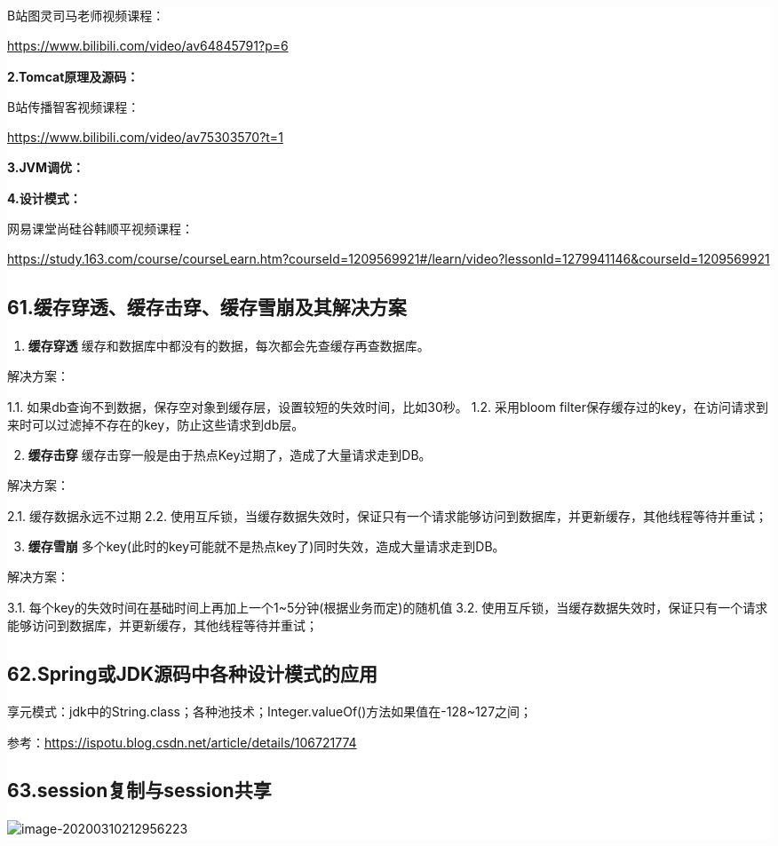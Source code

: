 B站图灵司马老师视频课程：

 https://www.bilibili.com/video/av64845791?p=6 

**2.Tomcat原理及源码：**

B站传播智客视频课程：

 https://www.bilibili.com/video/av75303570?t=1 

**3.JVM调优：**



**4.设计模式：**

网易课堂尚硅谷韩顺平视频课程：

 https://study.163.com/course/courseLearn.htm?courseId=1209569921#/learn/video?lessonId=1279941146&courseId=1209569921 

## 61.缓存穿透、缓存击穿、缓存雪崩及其解决方案

1. **缓存穿透**
    缓存和数据库中都没有的数据，每次都会先查缓存再查数据库。

  解决方案：

  1.1. 如果db查询不到数据，保存空对象到缓存层，设置较短的失效时间，比如30秒。
  1.2. 采用bloom filter保存缓存过的key，在访问请求到来时可以过滤掉不存在的key，防止这些请求到db层。

2. **缓存击穿**
    缓存击穿一般是由于热点Key过期了，造成了大量请求走到DB。

  解决方案：

  2.1. 缓存数据永远不过期
  2.2. 使用互斥锁，当缓存数据失效时，保证只有一个请求能够访问到数据库，并更新缓存，其他线程等待并重试；

3. **缓存雪崩**
    多个key(此时的key可能就不是热点key了)同时失效，造成大量请求走到DB。

  解决方案：

  3.1. 每个key的失效时间在基础时间上再加上一个1~5分钟(根据业务而定)的随机值
  3.2. 使用互斥锁，当缓存数据失效时，保证只有一个请求能够访问到数据库，并更新缓存，其他线程等待并重试；

## 62.Spring或JDK源码中各种设计模式的应用



享元模式：jdk中的String.class；各种池技术；Integer.valueOf()方法如果值在-128~127之间；

参考：https://ispotu.blog.csdn.net/article/details/106721774



## 63.session复制与session共享

![image-20200310212956223](C:\Users\bitka\AppData\Roaming\Typora\typora-user-images\image-20200310212956223.png)
